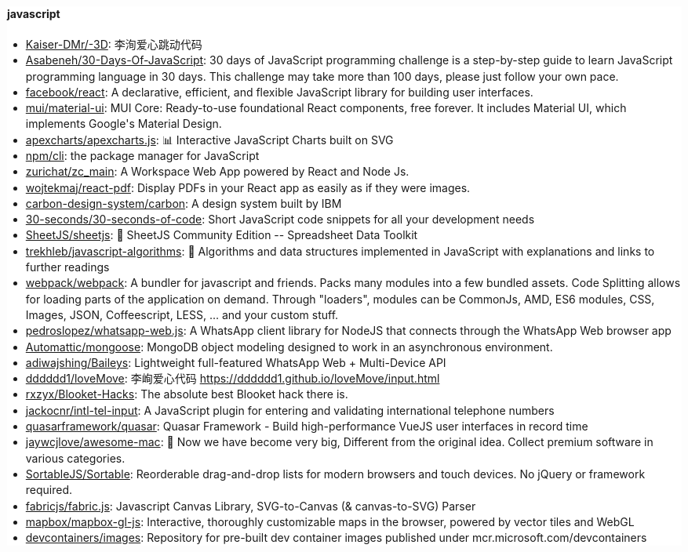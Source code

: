 #### javascript
* [Kaiser-DMr/-3D](https://github.com/Kaiser-DMr/-3D): 李洵爱心跳动代码
* [Asabeneh/30-Days-Of-JavaScript](https://github.com/Asabeneh/30-Days-Of-JavaScript): 30 days of JavaScript programming challenge is a step-by-step guide to learn JavaScript programming language in 30 days. This challenge may take more than 100 days, please just follow your own pace.
* [facebook/react](https://github.com/facebook/react): A declarative, efficient, and flexible JavaScript library for building user interfaces.
* [mui/material-ui](https://github.com/mui/material-ui): MUI Core: Ready-to-use foundational React components, free forever. It includes Material UI, which implements Google's Material Design.
* [apexcharts/apexcharts.js](https://github.com/apexcharts/apexcharts.js): 📊 Interactive JavaScript Charts built on SVG
* [npm/cli](https://github.com/npm/cli): the package manager for JavaScript
* [zurichat/zc_main](https://github.com/zurichat/zc_main): A Workspace Web App powered by React and Node Js.
* [wojtekmaj/react-pdf](https://github.com/wojtekmaj/react-pdf): Display PDFs in your React app as easily as if they were images.
* [carbon-design-system/carbon](https://github.com/carbon-design-system/carbon): A design system built by IBM
* [30-seconds/30-seconds-of-code](https://github.com/30-seconds/30-seconds-of-code): Short JavaScript code snippets for all your development needs
* [SheetJS/sheetjs](https://github.com/SheetJS/sheetjs): 📗 SheetJS Community Edition -- Spreadsheet Data Toolkit
* [trekhleb/javascript-algorithms](https://github.com/trekhleb/javascript-algorithms): 📝 Algorithms and data structures implemented in JavaScript with explanations and links to further readings
* [webpack/webpack](https://github.com/webpack/webpack): A bundler for javascript and friends. Packs many modules into a few bundled assets. Code Splitting allows for loading parts of the application on demand. Through "loaders", modules can be CommonJs, AMD, ES6 modules, CSS, Images, JSON, Coffeescript, LESS, ... and your custom stuff.
* [pedroslopez/whatsapp-web.js](https://github.com/pedroslopez/whatsapp-web.js): A WhatsApp client library for NodeJS that connects through the WhatsApp Web browser app
* [Automattic/mongoose](https://github.com/Automattic/mongoose): MongoDB object modeling designed to work in an asynchronous environment.
* [adiwajshing/Baileys](https://github.com/adiwajshing/Baileys): Lightweight full-featured WhatsApp Web + Multi-Device API
* [dddddd1/loveMove](https://github.com/dddddd1/loveMove): 李峋爱心代码 https://dddddd1.github.io/loveMove/input.html
* [rxzyx/Blooket-Hacks](https://github.com/rxzyx/Blooket-Hacks): The absolute best Blooket hack there is.
* [jackocnr/intl-tel-input](https://github.com/jackocnr/intl-tel-input): A JavaScript plugin for entering and validating international telephone numbers
* [quasarframework/quasar](https://github.com/quasarframework/quasar): Quasar Framework - Build high-performance VueJS user interfaces in record time
* [jaywcjlove/awesome-mac](https://github.com/jaywcjlove/awesome-mac):  Now we have become very big, Different from the original idea. Collect premium software in various categories.
* [SortableJS/Sortable](https://github.com/SortableJS/Sortable): Reorderable drag-and-drop lists for modern browsers and touch devices. No jQuery or framework required.
* [fabricjs/fabric.js](https://github.com/fabricjs/fabric.js): Javascript Canvas Library, SVG-to-Canvas (& canvas-to-SVG) Parser
* [mapbox/mapbox-gl-js](https://github.com/mapbox/mapbox-gl-js): Interactive, thoroughly customizable maps in the browser, powered by vector tiles and WebGL
* [devcontainers/images](https://github.com/devcontainers/images): Repository for pre-built dev container images published under mcr.microsoft.com/devcontainers
